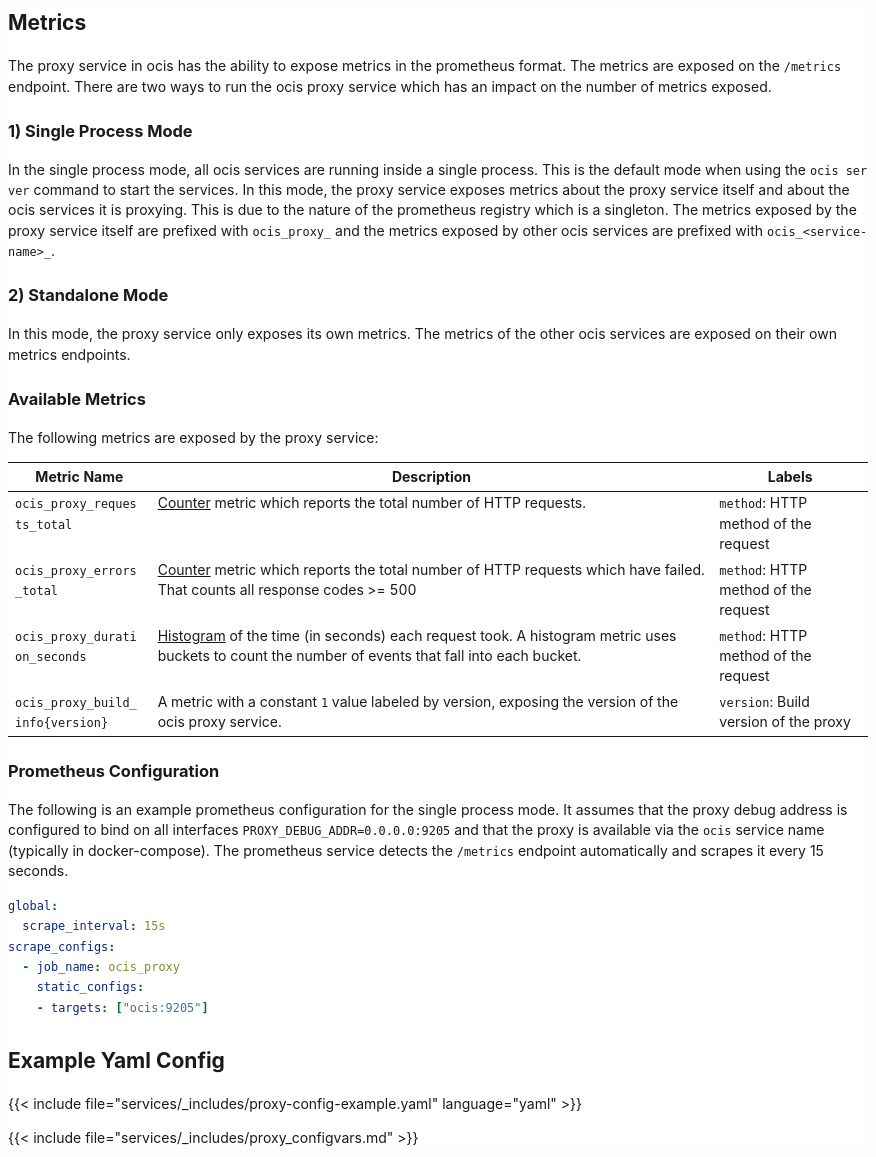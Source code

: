 ## Metrics

The proxy service in ocis has the ability to expose metrics in the prometheus format. The metrics are exposed on the `/metrics` endpoint. There are two ways to run the ocis proxy service which has an impact on the number of metrics exposed.

### 1) Single Process Mode
In the single process mode, all ocis services are running inside a single process. This is the default mode when using the `ocis server` command to start the services. In this mode, the proxy service exposes metrics about the proxy service itself and about the ocis services it is proxying. This is due to the nature of the prometheus registry which is a singleton. The metrics exposed by the proxy service itself are prefixed with `ocis_proxy_` and the metrics exposed by other ocis services are prefixed with `ocis_<service-name>_`.

### 2) Standalone Mode
In this mode, the proxy service only exposes its own metrics. The metrics of the other ocis services are exposed on their own metrics endpoints.

### Available Metrics
The following metrics are exposed by the proxy service:

| Metric Name                      | Description                                                                                                                                                                                                                   | Labels                                |
|----------------------------------|-------------------------------------------------------------------------------------------------------------------------------------------------------------------------------------------------------------------------------|---------------------------------------|
| `ocis_proxy_requests_total`      | [Counter](https://prometheus.io/docs/tutorials/understanding_metric_types/#counter) metric which reports the total number of HTTP requests.                                                                                   | `method`: HTTP method of the request  |
| `ocis_proxy_errors_total`        | [Counter](https://prometheus.io/docs/tutorials/understanding_metric_types/#counter) metric which reports the total number of HTTP requests which have failed. That counts all response codes >= 500                           | `method`: HTTP method of the request  |
| `ocis_proxy_duration_seconds`    | [Histogram](https://prometheus.io/docs/tutorials/understanding_metric_types/#histogram) of the time (in seconds) each request took. A histogram metric uses buckets to count the number of events that fall into each bucket. | `method`: HTTP method of the request  |
| `ocis_proxy_build_info{version}` | A metric with a constant `1` value labeled by version, exposing the version of the ocis proxy service.                                                                                                                        | `version`: Build version of the proxy |

### Prometheus Configuration
The following is an example prometheus configuration for the single process mode. It assumes that the proxy debug address is configured to bind on all interfaces `PROXY_DEBUG_ADDR=0.0.0.0:9205` and that the proxy is available via the `ocis` service name (typically in docker-compose). The prometheus service detects the `/metrics` endpoint automatically and scrapes it every 15 seconds.

```yaml
global:
  scrape_interval: 15s
scrape_configs:
  - job_name: ocis_proxy
    static_configs:
    - targets: ["ocis:9205"]
```
## Example Yaml Config
{{< include file="services/_includes/proxy-config-example.yaml"  language="yaml" >}}

{{< include file="services/_includes/proxy_configvars.md" >}}

